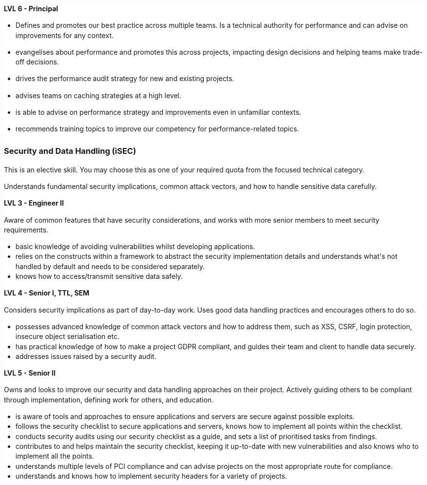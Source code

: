 **LVL 6 - Principal**

* Defines and promotes our best practice across multiple teams. Is a technical authority for performance and can advise on improvements for any context.

* evangelises about performance and promotes this across projects, impacting design decisions and helping teams make trade-off decisions.
* drives the performance audit strategy for new and existing projects.
* advises teams on caching strategies at a high level.
* is able to advise on performance strategy and improvements even in unfamiliar contexts.
* recommends training topics to improve our competency for performance-related topics.

### Security and Data Handling (iSEC) ###

This is an elective skill. You may choose this as one of your required quota from the focused technical category.

Understands fundamental security implications, common attack vectors, and how to handle sensitive data carefully.

**LVL 3 - Engineer II**

Aware of common features that have security considerations, and works with more senior members to meet security requirements.

* basic knowledge of avoiding vulnerabilities whilst developing applications.
* relies on the constructs within a framework to abstract the security implementation details and understands what's not handled by default and needs to be considered separately.
* knows how to access/transmit sensitive data safely.

**LVL 4 - Senior I, TTL, SEM**

Considers security implications as part of day-to-day work. Uses good data handling practices and encourages others to do so.

* possesses advanced knowledge of common attack vectors and how to address them, such as XSS, CSRF, login protection, insecure object serialisation etc.
* has practical knowledge of how to make a project GDPR compliant, and guides their team and client to handle data securely.
* addresses issues raised by a security audit.

**LVL 5 - Senior II**

Owns and looks to improve our security and data handling approaches on their project. Actively guiding others to be compliant through implementation, defining work for others, and education.

* is aware of tools and approaches to ensure applications and servers are secure against possible exploits.
* follows the security checklist to secure applications and servers, knows how to implement all points within the checklist.
* conducts security audits using our security checklist as a guide, and sets a list of prioritised tasks from findings.
* contributes to and helps maintain the security checklist, keeping it up-to-date with new vulnerabilities and also knows who to implement all the points.
* understands multiple levels of PCI compliance and can advise projects on the most appropriate route for compliance.
* understands and knows how to implement security headers for a variety of projects.
